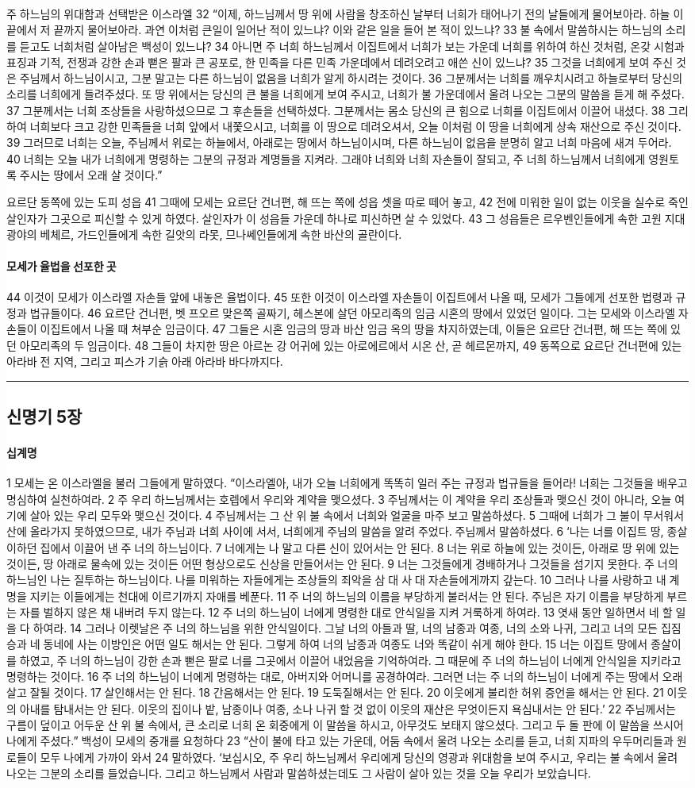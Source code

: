 
주 하느님의 위대함과 선택받은 이스라엘
32	“이제, 하느님께서 땅 위에 사람을 창조하신 날부터 너희가 태어나기 전의 날들에게 물어보아라. 하늘 이 끝에서 저 끝까지 물어보아라. 과연 이처럼 큰일이 일어난 적이 있느냐? 이와 같은 일을 들어 본 적이 있느냐?
33	불 속에서 말씀하시는 하느님의 소리를 듣고도 너희처럼 살아남은 백성이 있느냐?
34	아니면 주 너희 하느님께서 이집트에서 너희가 보는 가운데 너희를 위하여 하신 것처럼, 온갖 시험과 표징과 기적, 전쟁과 강한 손과 뻗은 팔과 큰 공포로, 한 민족을 다른 민족 가운데에서 데려오려고 애쓴 신이 있느냐?
35	그것을 너희에게 보여 주신 것은 주님께서 하느님이시고, 그분 말고는 다른 하느님이 없음을 너희가 알게 하시려는 것이다.
36	그분께서는 너희를 깨우치시려고 하늘로부터 당신의 소리를 너희에게 들려주셨다. 또 땅 위에서는 당신의 큰 불을 너희에게 보여 주시고, 너희가 불 가운데에서 울려 나오는 그분의 말씀을 듣게 해 주셨다.
37	그분께서는 너희 조상들을 사랑하셨으므로 그 후손들을 선택하셨다. 그분께서는 몸소 당신의 큰 힘으로 너희를 이집트에서 이끌어 내셨다.
38	그리하여 너희보다 크고 강한 민족들을 너희 앞에서 내쫓으시고, 너희를 이 땅으로 데려오셔서, 오늘 이처럼 이 땅을 너희에게 상속 재산으로 주신 것이다.
39	그러므로 너희는 오늘, 주님께서 위로는 하늘에서, 아래로는 땅에서 하느님이시며, 다른 하느님이 없음을 분명히 알고 너희 마음에 새겨 두어라.
40	너희는 오늘 내가 너희에게 명령하는 그분의 규정과 계명들을 지켜라. 그래야 너희와 너희 자손들이 잘되고, 주 너희 하느님께서 너희에게 영원토록 주시는 땅에서 오래 살 것이다.”

요르단 동쪽에 있는 도피 성읍
41	그때에 모세는 요르단 건너편, 해 뜨는 쪽에 성읍 셋을 따로 떼어 놓고,
42	전에 미워한 일이 없는 이웃을 실수로 죽인 살인자가 그곳으로 피신할 수 있게 하였다. 살인자가 이 성읍들 가운데 하나로 피신하면 살 수 있었다.
43	그 성읍들은 르우벤인들에게 속한 고원 지대 광야의 베체르, 가드인들에게 속한 길앗의 라못, 므나쎄인들에게 속한 바산의 골란이다.

#### 모세가 율법을 선포한 곳
44	이것이 모세가 이스라엘 자손들 앞에 내놓은 율법이다.
45	또한 이것이 이스라엘 자손들이 이집트에서 나올 때, 모세가 그들에게 선포한 법령과 규정과 법규들이다.
46	요르단 건너편, 벳 프오르 맞은쪽 골짜기, 헤스본에 살던 아모리족의 임금 시혼의 땅에서 있었던 일이다. 그는 모세와 이스라엘 자손들이 이집트에서 나올 때 쳐부순 임금이다.
47	그들은 시혼 임금의 땅과 바산 임금 옥의 땅을 차지하였는데, 이들은 요르단 건너편, 해 뜨는 쪽에 있던 아모리족의 두 임금이다.
48	그들이 차지한 땅은 아르논 강 어귀에 있는 아로에르에서 시온 산, 곧 헤르몬까지,
49	동쪽으로 요르단 건너편에 있는 아라바 전 지역, 그리고 피스가 기슭 아래 아라바 바다까지다.




----
## 신명기 5장

#### 십계명
1	모세는 온 이스라엘을 불러 그들에게 말하였다. “이스라엘아, 내가 오늘 너희에게 똑똑히 일러 주는 규정과 법규들을 들어라! 너희는 그것들을 배우고 명심하여 실천하여라.
2	주 우리 하느님께서는 호렙에서 우리와 계약을 맺으셨다.
3	주님께서는 이 계약을 우리 조상들과 맺으신 것이 아니라, 오늘 여기에 살아 있는 우리 모두와 맺으신 것이다.
4	주님께서는 그 산 위 불 속에서 너희와 얼굴을 마주 보고 말씀하셨다.
5	그때에 너희가 그 불이 무서워서 산에 올라가지 못하였으므로, 내가 주님과 너희 사이에 서서, 너희에게 주님의 말씀을 알려 주었다. 주님께서 말씀하셨다.
6	‘나는 너를 이집트 땅, 종살이하던 집에서 이끌어 낸 주 너의 하느님이다.
7	너에게는 나 말고 다른 신이 있어서는 안 된다.
8	너는 위로 하늘에 있는 것이든, 아래로 땅 위에 있는 것이든, 땅 아래로 물속에 있는 것이든 어떤 형상으로도 신상을 만들어서는 안 된다.
9	너는 그것들에게 경배하거나 그것들을 섬기지 못한다. 주 너의 하느님인 나는 질투하는 하느님이다. 나를 미워하는 자들에게는 조상들의 죄악을 삼 대 사 대 자손들에게까지 갚는다.
10	그러나 나를 사랑하고 내 계명을 지키는 이들에게는 천대에 이르기까지 자애를 베푼다.
11	주 너의 하느님의 이름을 부당하게 불러서는 안 된다. 주님은 자기 이름을 부당하게 부르는 자를 벌하지 않은 채 내버려 두지 않는다.
12	주 너의 하느님이 너에게 명령한 대로 안식일을 지켜 거룩하게 하여라.
13	엿새 동안 일하면서 네 할 일을 다 하여라.
14	그러나 이렛날은 주 너의 하느님을 위한 안식일이다. 그날 너의 아들과 딸, 너의 남종과 여종, 너의 소와 나귀, 그리고 너의 모든 집짐승과 네 동네에 사는 이방인은 어떤 일도 해서는 안 된다. 그렇게 하여 너의 남종과 여종도 너와 똑같이 쉬게 해야 한다.
15	너는 이집트 땅에서 종살이를 하였고, 주 너의 하느님이 강한 손과 뻗은 팔로 너를 그곳에서 이끌어 내었음을 기억하여라. 그 때문에 주 너의 하느님이 너에게 안식일을 지키라고 명령하는 것이다.
16	주 너의 하느님이 너에게 명령하는 대로, 아버지와 어머니를 공경하여라. 그러면 너는 주 너의 하느님이 너에게 주는 땅에서 오래 살고 잘될 것이다.
17	살인해서는 안 된다.
18	간음해서는 안 된다.
19	도둑질해서는 안 된다.
20	이웃에게 불리한 허위 증언을 해서는 안 된다.
21	이웃의 아내를 탐내서는 안 된다. 이웃의 집이나 밭, 남종이나 여종, 소나 나귀 할 것 없이 이웃의 재산은 무엇이든지 욕심내서는 안 된다.’
22	주님께서는 구름이 덮이고 어두운 산 위 불 속에서, 큰 소리로 너희 온 회중에게 이 말씀을 하시고, 아무것도 보태지 않으셨다. 그리고 두 돌 판에 이 말씀을 쓰시어 나에게 주셨다.”
백성이 모세의 중개를 요청하다
23	“산이 불에 타고 있는 가운데, 어둠 속에서 울려 나오는 소리를 듣고, 너희 지파의 우두머리들과 원로들이 모두 나에게 가까이 와서
24	말하였다. ‘보십시오, 주 우리 하느님께서 우리에게 당신의 영광과 위대함을 보여 주시고, 우리는 불 속에서 울려 나오는 그분의 소리를 들었습니다. 그리고 하느님께서 사람과 말씀하셨는데도 그 사람이 살아 있는 것을 오늘 우리가 보았습니다.